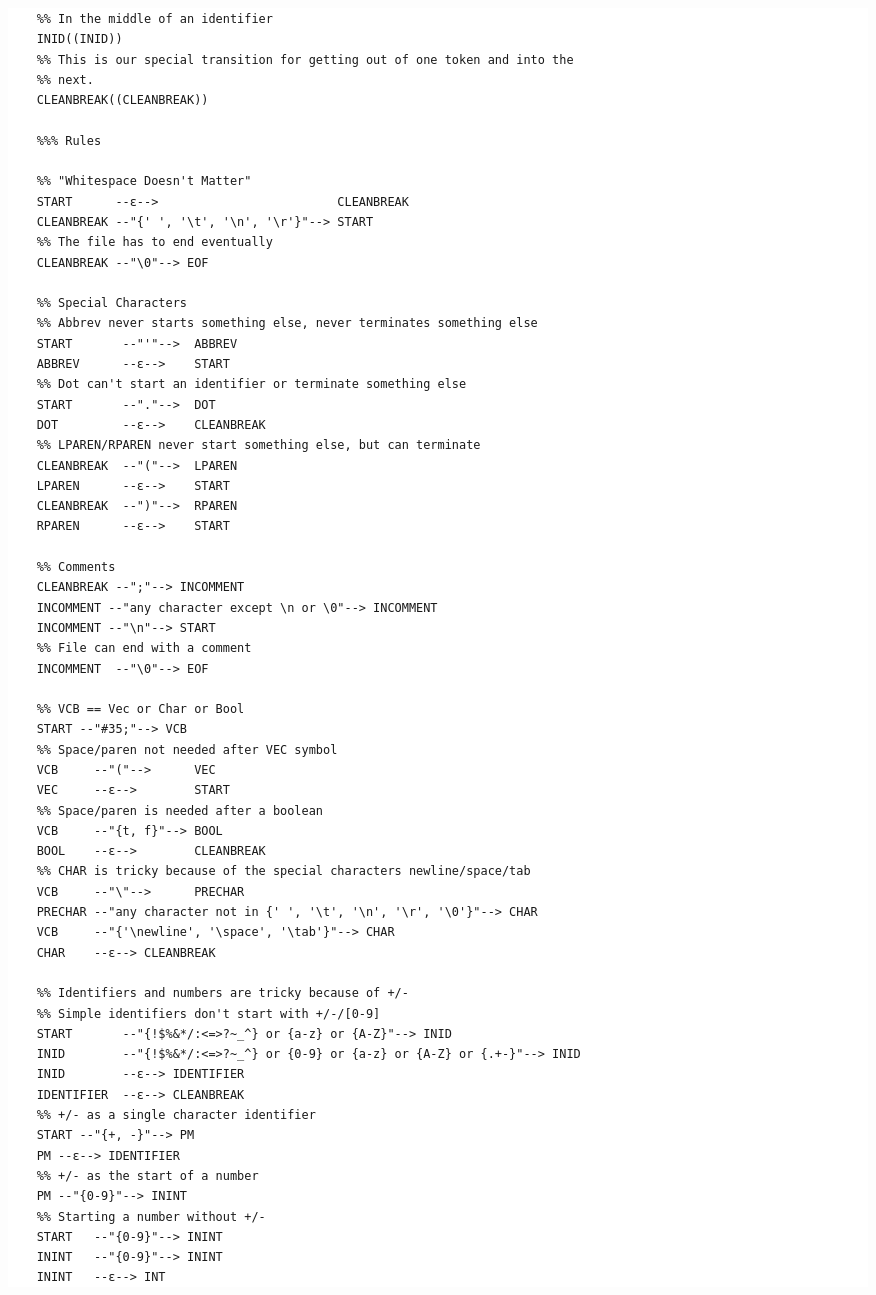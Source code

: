 ```mermaid
    %% In the middle of an identifier
    INID((INID))
    %% This is our special transition for getting out of one token and into the 
    %% next.
    CLEANBREAK((CLEANBREAK))

    %%% Rules

    %% "Whitespace Doesn't Matter"
    START      --ε-->                         CLEANBREAK
    CLEANBREAK --"{' ', '\t', '\n', '\r'}"--> START
    %% The file has to end eventually
    CLEANBREAK --"\0"--> EOF
    
    %% Special Characters
    %% Abbrev never starts something else, never terminates something else
    START       --"'"-->  ABBREV
    ABBREV      --ε-->    START
    %% Dot can't start an identifier or terminate something else
    START       --"."-->  DOT
    DOT         --ε-->    CLEANBREAK
    %% LPAREN/RPAREN never start something else, but can terminate
    CLEANBREAK  --"("-->  LPAREN
    LPAREN      --ε-->    START
    CLEANBREAK  --")"-->  RPAREN
    RPAREN      --ε-->    START
    
    %% Comments
    CLEANBREAK --";"--> INCOMMENT
    INCOMMENT --"any character except \n or \0"--> INCOMMENT
    INCOMMENT --"\n"--> START
    %% File can end with a comment
    INCOMMENT  --"\0"--> EOF

    %% VCB == Vec or Char or Bool
    START --"#35;"--> VCB 
    %% Space/paren not needed after VEC symbol
    VCB     --"("-->      VEC
    VEC     --ε-->        START
    %% Space/paren is needed after a boolean
    VCB     --"{t, f}"--> BOOL
    BOOL    --ε-->        CLEANBREAK
    %% CHAR is tricky because of the special characters newline/space/tab
    VCB     --"\"-->      PRECHAR
    PRECHAR --"any character not in {' ', '\t', '\n', '\r', '\0'}"--> CHAR
    VCB     --"{'\newline', '\space', '\tab'}"--> CHAR
    CHAR    --ε--> CLEANBREAK
    
    %% Identifiers and numbers are tricky because of +/-
    %% Simple identifiers don't start with +/-/[0-9]
    START       --"{!$%&*/:<=>?~_^} or {a-z} or {A-Z}"--> INID
    INID        --"{!$%&*/:<=>?~_^} or {0-9} or {a-z} or {A-Z} or {.+-}"--> INID
    INID        --ε--> IDENTIFIER
    IDENTIFIER  --ε--> CLEANBREAK
    %% +/- as a single character identifier
    START --"{+, -}"--> PM
    PM --ε--> IDENTIFIER
    %% +/- as the start of a number
    PM --"{0-9}"--> ININT
    %% Starting a number without +/-
    START   --"{0-9}"--> ININT
    ININT   --"{0-9}"--> ININT
    ININT   --ε--> INT
```